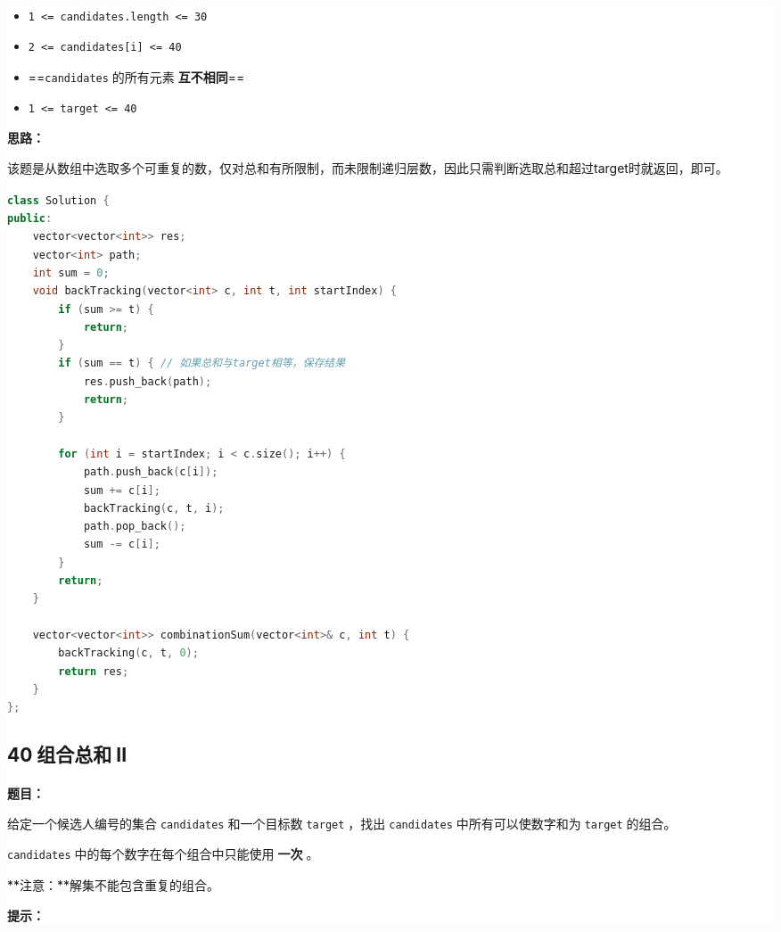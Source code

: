 - `1 <= candidates.length <= 30`
- `2 <= candidates[i] <= 40`

- ==`candidates` 的所有元素 **互不相同**==
- `1 <= target <= 40`

**思路：**

该题是从数组中选取多个可重复的数，仅对总和有所限制，而未限制递归层数，因此只需判断选取总和超过target时就返回，即可。

```cpp
class Solution {
public:
    vector<vector<int>> res;
    vector<int> path;
    int sum = 0;
    void backTracking(vector<int> c, int t, int startIndex) {
        if (sum >= t) {
        	return;
        }
        if (sum == t) { // 如果总和与target相等，保存结果
            res.push_back(path);
            return;
        }
        
        for (int i = startIndex; i < c.size(); i++) {
            path.push_back(c[i]);
            sum += c[i];
            backTracking(c, t, i);
            path.pop_back();
            sum -= c[i];
        }
        return;
    }

    vector<vector<int>> combinationSum(vector<int>& c, int t) {
        backTracking(c, t, 0);
        return res;
    }
};
```



## 40 组合总和 II

**题目：**

给定一个候选人编号的集合 `candidates` 和一个目标数 `target` ，找出 `candidates` 中所有可以使数字和为 `target` 的组合。

`candidates` 中的每个数字在每个组合中只能使用 **一次** 。

**注意：**解集不能包含重复的组合。 

**提示：**
